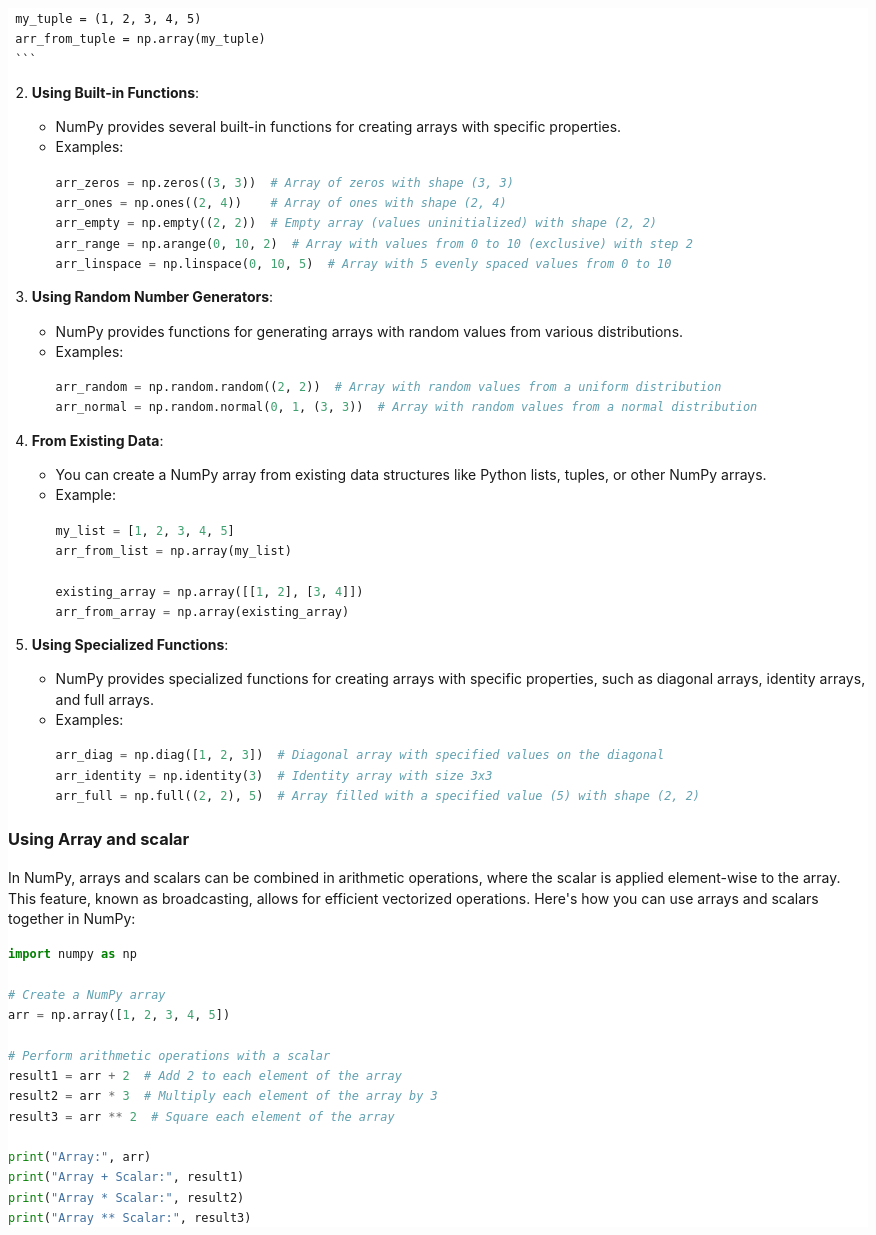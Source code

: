      my_tuple = (1, 2, 3, 4, 5)
     arr_from_tuple = np.array(my_tuple)
     ```

2. **Using Built-in Functions**:
   - NumPy provides several built-in functions for creating arrays with specific properties.
   - Examples:
     ```python
     arr_zeros = np.zeros((3, 3))  # Array of zeros with shape (3, 3)
     arr_ones = np.ones((2, 4))    # Array of ones with shape (2, 4)
     arr_empty = np.empty((2, 2))  # Empty array (values uninitialized) with shape (2, 2)
     arr_range = np.arange(0, 10, 2)  # Array with values from 0 to 10 (exclusive) with step 2
     arr_linspace = np.linspace(0, 10, 5)  # Array with 5 evenly spaced values from 0 to 10
     ```

3. **Using Random Number Generators**:
   - NumPy provides functions for generating arrays with random values from various distributions.
   - Examples:
     ```python
     arr_random = np.random.random((2, 2))  # Array with random values from a uniform distribution
     arr_normal = np.random.normal(0, 1, (3, 3))  # Array with random values from a normal distribution
     ```

4. **From Existing Data**:
   - You can create a NumPy array from existing data structures like Python lists, tuples, or other NumPy arrays.
   - Example:
     ```python
     my_list = [1, 2, 3, 4, 5]
     arr_from_list = np.array(my_list)

     existing_array = np.array([[1, 2], [3, 4]])
     arr_from_array = np.array(existing_array)
     ```

5. **Using Specialized Functions**:
   - NumPy provides specialized functions for creating arrays with specific properties, such as diagonal arrays, identity arrays, and full arrays.
   - Examples:
     ```python
     arr_diag = np.diag([1, 2, 3])  # Diagonal array with specified values on the diagonal
     arr_identity = np.identity(3)  # Identity array with size 3x3
     arr_full = np.full((2, 2), 5)  # Array filled with a specified value (5) with shape (2, 2)
     ```

### Using Array and scalar
In NumPy, arrays and scalars can be combined in arithmetic operations, where the scalar is applied element-wise to the array. This feature, known as broadcasting, allows for efficient vectorized operations. Here's how you can use arrays and scalars together in NumPy:

```python
import numpy as np

# Create a NumPy array
arr = np.array([1, 2, 3, 4, 5])

# Perform arithmetic operations with a scalar
result1 = arr + 2  # Add 2 to each element of the array
result2 = arr * 3  # Multiply each element of the array by 3
result3 = arr ** 2  # Square each element of the array

print("Array:", arr)
print("Array + Scalar:", result1)
print("Array * Scalar:", result2)
print("Array ** Scalar:", result3)
```
